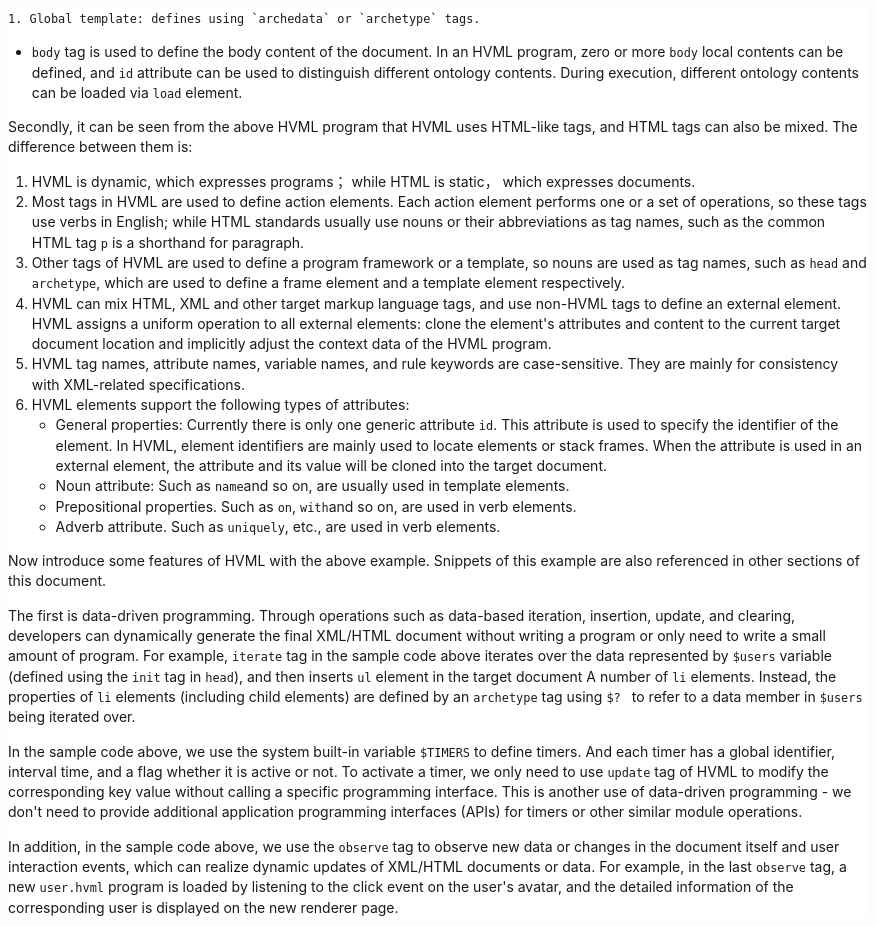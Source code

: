     1. Global template: defines using `archedata` or `archetype` tags.
- `body` tag is used to define the body content of the document. In an HVML program, zero or more `body` local contents can be defined, and `id` attribute can be used to distinguish different ontology contents. During execution, different ontology contents can be loaded via `load` element.

Secondly, it can be seen from the above HVML program that HVML uses HTML-like tags, and HTML tags can also be mixed. The difference between them is:

1. HVML is dynamic, which expresses programs； while HTML is static， which expresses documents.
1. Most tags in HVML are used to define action elements. Each action element performs one or a set of operations, so these tags use verbs in English; while HTML standards usually use nouns or their abbreviations as tag names, such as the common HTML tag `p` is a shorthand for paragraph.
1. Other tags of HVML are used to define a program framework or a template, so nouns are used as tag names, such as `head` and `archetype`, which are used to define a frame element and a template element respectively.
1. HVML can mix HTML, XML and other target markup language tags, and use non-HVML tags to define an external element. HVML assigns a uniform operation to all external elements: clone the element's attributes and content to the current target document location and implicitly adjust the context data of the HVML program.
1. HVML tag names, attribute names, variable names, and rule keywords are case-sensitive. They are mainly for consistency with XML-related specifications.
1. HVML elements support the following types of attributes:
    - General properties: Currently there is only one generic attribute `id`. This attribute is used to specify the identifier of the element. In HVML, element identifiers are mainly used to locate elements or stack frames. When the attribute is used in an external element, the attribute and its value will be cloned into the target document.
    - Noun attribute: Such as `name`and so on, are usually used in template elements.
    - Prepositional properties. Such as `on`, `with`and so on, are used in verb elements.
    - Adverb attribute. Such as `uniquely`, etc., are used in verb elements.

Now introduce some features of HVML with the above example. Snippets of this example are also referenced in other sections of this document.

The first is data-driven programming. Through operations such as data-based iteration, insertion, update, and clearing, developers can dynamically generate the final XML/HTML document without writing a program or only need to write a small amount of program. For example, `iterate` tag in the sample code above iterates over the data represented by `$users` variable (defined using the `init` tag in `head`), and then inserts `ul` element in the target document A number of `li` elements. Instead, the properties of `li` elements (including child elements) are defined by an `archetype` tag using `$? ` to refer to a data member in `$users` being iterated over.

In the sample code above, we use the system built-in variable `$TIMERS` to define timers. And each timer has a global identifier, interval time, and a flag whether it is active or not. To activate a timer, we only need to use `update` tag of HVML to modify the corresponding key value without calling a specific programming interface. This is another use of data-driven programming - we don't need to provide additional application programming interfaces (APIs) for timers or other similar module operations.

In addition, in the sample code above, we use the `observe` tag to observe new data or changes in the document itself and user interaction events, which can realize dynamic updates of XML/HTML documents or data. For example, in the last `observe` tag, a new `user.hvml` program is loaded by listening to the click event on the user's avatar, and the detailed information of the corresponding user is displayed on the new renderer page.
